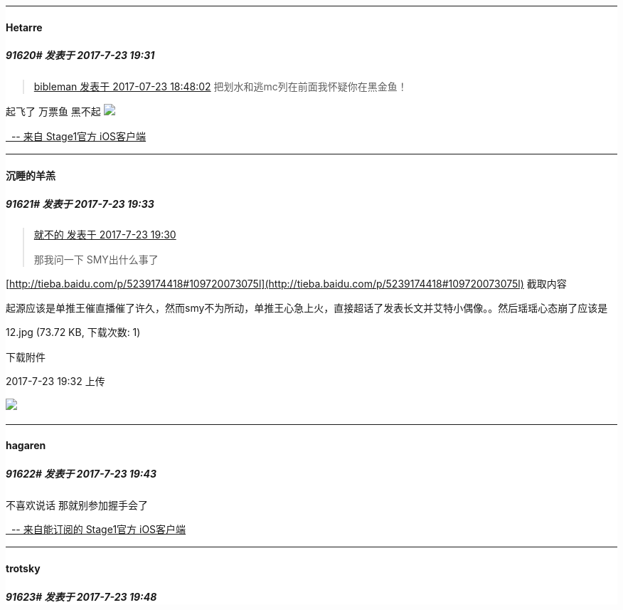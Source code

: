 -----

####  Hetarre  
##### 91620#       发表于 2017-7-23 19:31


<blockquote><a href="httphttps://bbs.saraba1st.com/2b/forum.php?mod=redirect&amp;goto=findpost&amp;pid=36663030&amp;ptid=1105387" target="_blank">bibleman 发表于 2017-07-23 18:48:02</a>
把划水和逃mc列在前面我怀疑你在黑金鱼！</blockquote>起飞了 万票鱼 黑不起 <img src="https://static.saraba1st.com/image/smiley/face2017/003.png" referrerpolicy="no-referrer">

[  -- 来自 Stage1官方 iOS客户端](https://itunes.apple.com/fi/app/saraba1st/id1221237470?mt=8)


-----

####  沉睡的羊羔  
##### 91621#       发表于 2017-7-23 19:33


<blockquote><a href="httphttps://bbs.saraba1st.com/2b/forum.php?mod=redirect&amp;goto=findpost&amp;pid=36663413&amp;ptid=1105387" target="_blank">就不的 发表于 2017-7-23 19:30</a>

那我问一下 SMY出什么事了</blockquote>
[http://tieba.baidu.com/p/5239174418#109720073075l](http://tieba.baidu.com/p/5239174418#109720073075l)
截取内容

起源应该是单推王催直播催了许久，然而smy不为所动，单推王心急上火，直接超话了发表长文并艾特小偶像。。然后瑶瑶心态崩了应该是


12.jpg
(73.72 KB, 下载次数: 1)


下载附件


2017-7-23 19:32 上传


<img src="https://img.saraba1st.com/forum/201707/23/193254jrr9rbbrvrr9a4u5.jpg" referrerpolicy="no-referrer">


-----

####  hagaren  
##### 91622#       发表于 2017-7-23 19:43


不喜欢说话 那就别参加握手会了

[  -- 来自能订阅的 Stage1官方 iOS客户端](https://itunes.apple.com/fi/app/saraba1st/id1221237470?mt=8)


-----

####  trotsky  
##### 91623#       发表于 2017-7-23 19:48
